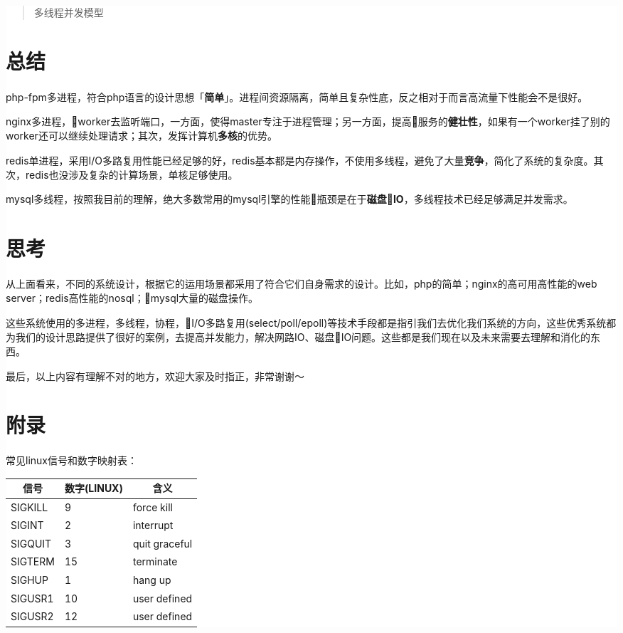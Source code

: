 > 多线程并发模型

# 总结

php-fpm多进程，符合php语言的设计思想「**简单**」。进程间资源隔离，简单且复杂性底，反之相对于而言高流量下性能会不是很好。

nginx多进程，worker去监听端口，一方面，使得master专注于进程管理；另一方面，提高服务的**健壮性**，如果有一个worker挂了别的worker还可以继续处理请求；其次，发挥计算机**多核**的优势。

redis单进程，采用I/O多路复用性能已经足够的好，redis基本都是内存操作，不使用多线程，避免了大量**竞争**，简化了系统的复杂度。其次，redis也没涉及复杂的计算场景，单核足够使用。

mysql多线程，按照我目前的理解，绝大多数常用的mysql引擎的性能瓶颈是在于**磁盘IO**，多线程技术已经足够满足并发需求。

# 思考

从上面看来，不同的系统设计，根据它的运用场景都采用了符合它们自身需求的设计。比如，php的简单；nginx的高可用高性能的web server；redis高性能的nosql；mysql大量的磁盘操作。

这些系统使用的多进程，多线程，协程，I/O多路复用(select/poll/epoll)等技术手段都是指引我们去优化我们系统的方向，这些优秀系统都为我们的设计思路提供了很好的案例，去提高并发能力，解决网路IO、磁盘IO问题。这些都是我们现在以及未来需要去理解和消化的东西。

最后，以上内容有理解不对的地方，欢迎大家及时指正，非常谢谢～

# 附录

常见linux信号和数字映射表：

信号|数字(LINUX)|含义
------|------|------
SIGKILL|9|force kill
SIGINT|2|interrupt
SIGQUIT|3|quit graceful
SIGTERM|15|terminate
SIGHUP|1|hang up
SIGUSR1|10|user defined
SIGUSR2|12|user defined
